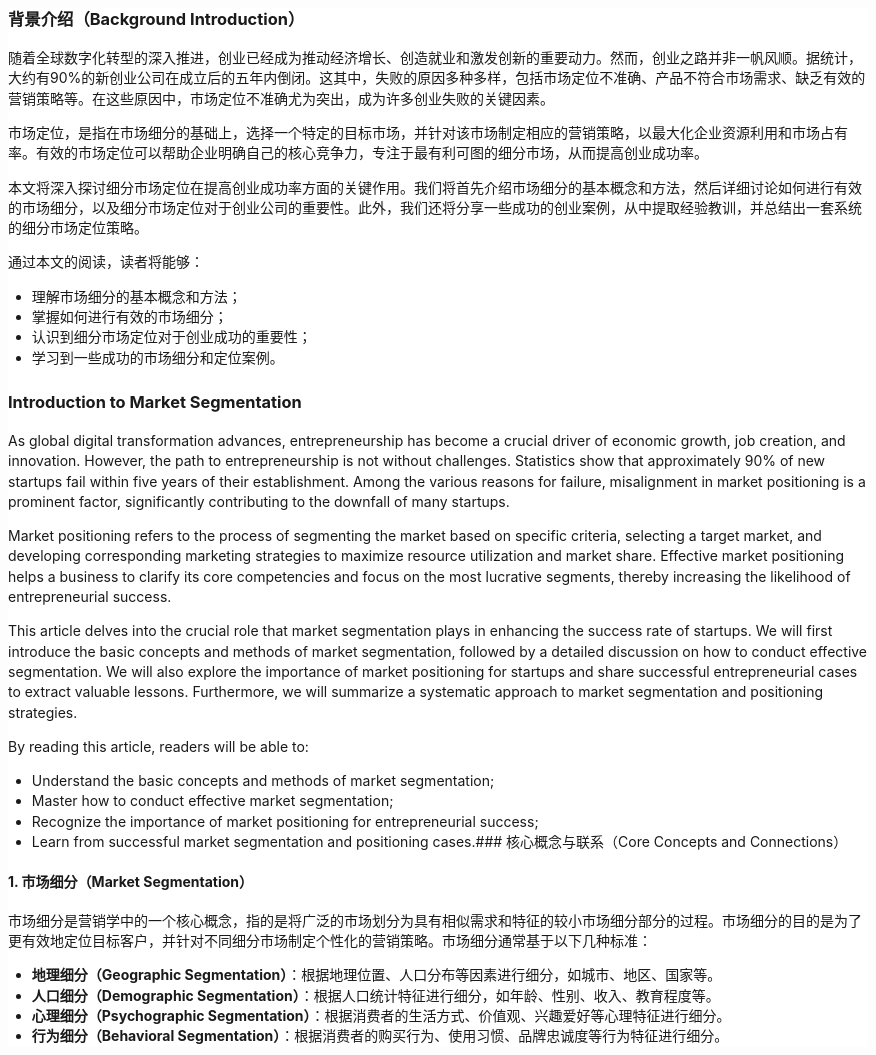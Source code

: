                  

### 背景介绍（Background Introduction）

随着全球数字化转型的深入推进，创业已经成为推动经济增长、创造就业和激发创新的重要动力。然而，创业之路并非一帆风顺。据统计，大约有90%的新创业公司在成立后的五年内倒闭。这其中，失败的原因多种多样，包括市场定位不准确、产品不符合市场需求、缺乏有效的营销策略等。在这些原因中，市场定位不准确尤为突出，成为许多创业失败的关键因素。

市场定位，是指在市场细分的基础上，选择一个特定的目标市场，并针对该市场制定相应的营销策略，以最大化企业资源利用和市场占有率。有效的市场定位可以帮助企业明确自己的核心竞争力，专注于最有利可图的细分市场，从而提高创业成功率。

本文将深入探讨细分市场定位在提高创业成功率方面的关键作用。我们将首先介绍市场细分的基本概念和方法，然后详细讨论如何进行有效的市场细分，以及细分市场定位对于创业公司的重要性。此外，我们还将分享一些成功的创业案例，从中提取经验教训，并总结出一套系统的细分市场定位策略。

通过本文的阅读，读者将能够：
- 理解市场细分的基本概念和方法；
- 掌握如何进行有效的市场细分；
- 认识到细分市场定位对于创业成功的重要性；
- 学习到一些成功的市场细分和定位案例。

### Introduction to Market Segmentation

As global digital transformation advances, entrepreneurship has become a crucial driver of economic growth, job creation, and innovation. However, the path to entrepreneurship is not without challenges. Statistics show that approximately 90% of new startups fail within five years of their establishment. Among the various reasons for failure, misalignment in market positioning is a prominent factor, significantly contributing to the downfall of many startups.

Market positioning refers to the process of segmenting the market based on specific criteria, selecting a target market, and developing corresponding marketing strategies to maximize resource utilization and market share. Effective market positioning helps a business to clarify its core competencies and focus on the most lucrative segments, thereby increasing the likelihood of entrepreneurial success.

This article delves into the crucial role that market segmentation plays in enhancing the success rate of startups. We will first introduce the basic concepts and methods of market segmentation, followed by a detailed discussion on how to conduct effective segmentation. We will also explore the importance of market positioning for startups and share successful entrepreneurial cases to extract valuable lessons. Furthermore, we will summarize a systematic approach to market segmentation and positioning strategies.

By reading this article, readers will be able to:
- Understand the basic concepts and methods of market segmentation;
- Master how to conduct effective market segmentation;
- Recognize the importance of market positioning for entrepreneurial success;
- Learn from successful market segmentation and positioning cases.### 核心概念与联系（Core Concepts and Connections）

#### 1. 市场细分（Market Segmentation）

市场细分是营销学中的一个核心概念，指的是将广泛的市场划分为具有相似需求和特征的较小市场细分部分的过程。市场细分的目的是为了更有效地定位目标客户，并针对不同细分市场制定个性化的营销策略。市场细分通常基于以下几种标准：

- **地理细分（Geographic Segmentation）**：根据地理位置、人口分布等因素进行细分，如城市、地区、国家等。
- **人口细分（Demographic Segmentation）**：根据人口统计特征进行细分，如年龄、性别、收入、教育程度等。
- **心理细分（Psychographic Segmentation）**：根据消费者的生活方式、价值观、兴趣爱好等心理特征进行细分。
- **行为细分（Behavioral Segmentation）**：根据消费者的购买行为、使用习惯、品牌忠诚度等行为特征进行细分。
